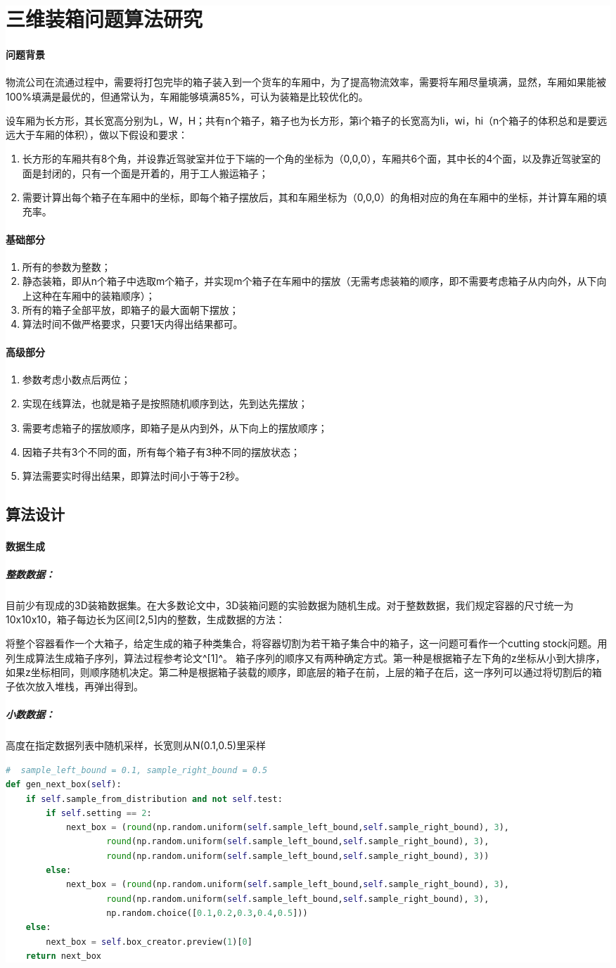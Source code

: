 # 三维装箱问题算法研究

#### 问题背景

​	物流公司在流通过程中，需要将打包完毕的箱子装入到一个货车的车厢中，为了提高物流效率，需要将车厢尽量填满，显然，车厢如果能被100%填满是最优的，但通常认为，车厢能够填满85%，可认为装箱是比较优化的。

​	设车厢为长方形，其长宽高分别为L，W，H；共有n个箱子，箱子也为长方形，第i个箱子的长宽高为li，wi，hi（n个箱子的体积总和是要远远大于车厢的体积），做以下假设和要求：

1. 长方形的车厢共有8个角，并设靠近驾驶室并位于下端的一个角的坐标为（0,0,0），车厢共6个面，其中长的4个面，以及靠近驾驶室的面是封闭的，只有一个面是开着的，用于工人搬运箱子；

2. 需要计算出每个箱子在车厢中的坐标，即每个箱子摆放后，其和车厢坐标为（0,0,0）的角相对应的角在车厢中的坐标，并计算车厢的填充率。

####  基础部分

1. 所有的参数为整数；
2. 静态装箱，即从n个箱子中选取m个箱子，并实现m个箱子在车厢中的摆放（无需考虑装箱的顺序，即不需要考虑箱子从内向外，从下向上这种在车厢中的装箱顺序）；
3. 所有的箱子全部平放，即箱子的最大面朝下摆放；
4.  算法时间不做严格要求，只要1天内得出结果都可。

#### 高级部分

1. 参数考虑小数点后两位；

2. 实现在线算法，也就是箱子是按照随机顺序到达，先到达先摆放；

3. 需要考虑箱子的摆放顺序，即箱子是从内到外，从下向上的摆放顺序；

4.  因箱子共有3个不同的面，所有每个箱子有3种不同的摆放状态；

5. 算法需要实时得出结果，即算法时间小于等于2秒。

   

## 算法设计

#### 数据生成

##### 整数数据：

​	目前少有现成的3D装箱数据集。在大多数论文中，3D装箱问题的实验数据为随机生成。对于整数数据，我们规定容器的尺寸统一为10x10x10，箱子每边长为区间[2,5]内的整数，生成数据的方法：

​	将整个容器看作一个大箱子，给定生成的箱子种类集合，将容器切割为若干箱子集合中的箱子，这一问题可看作一个cutting stock问题。用列生成算法生成箱子序列，算法过程参考论文^[1]^。 箱子序列的顺序又有两种确定方式。第一种是根据箱子左下角的z坐标从小到大排序，如果z坐标相同，则顺序随机决定。第二种是根据箱子装载的顺序，即底层的箱子在前，上层的箱子在后，这一序列可以通过将切割后的箱子依次放入堆栈，再弹出得到。

##### 小数数据：

高度在指定数据列表中随机采样，长宽则从N(0.1,0.5)里采样

```py
#  sample_left_bound = 0.1, sample_right_bound = 0.5
def gen_next_box(self):
    if self.sample_from_distribution and not self.test:
        if self.setting == 2:
            next_box = (round(np.random.uniform(self.sample_left_bound,self.sample_right_bound), 3),
                    round(np.random.uniform(self.sample_left_bound,self.sample_right_bound), 3),
                    round(np.random.uniform(self.sample_left_bound,self.sample_right_bound), 3))
        else:
            next_box = (round(np.random.uniform(self.sample_left_bound,self.sample_right_bound), 3),
                    round(np.random.uniform(self.sample_left_bound,self.sample_right_bound), 3),
                    np.random.choice([0.1,0.2,0.3,0.4,0.5]))
    else:
        next_box = self.box_creator.preview(1)[0]
    return next_box

```
